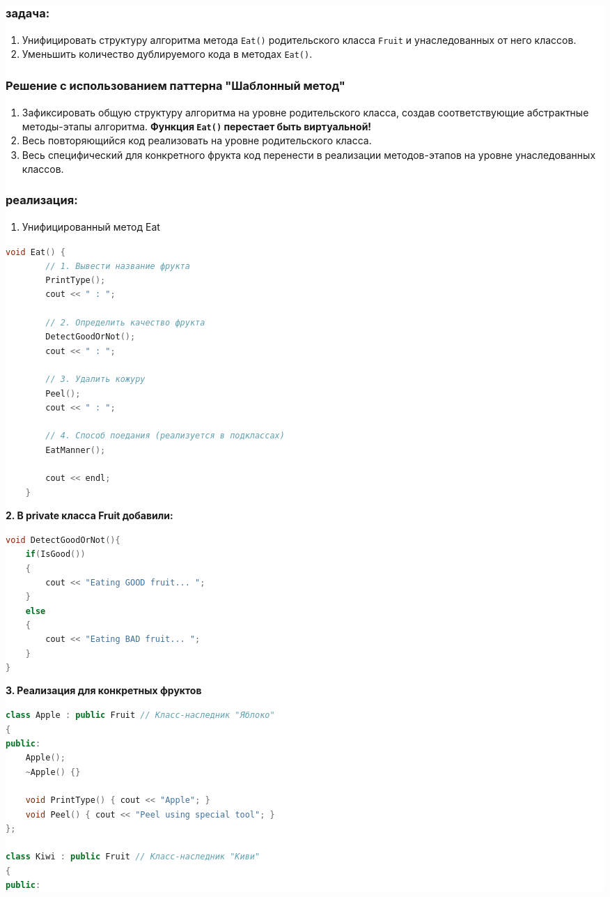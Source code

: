 ### задача: 
1. Унифицировать структуру алгоритма метода ``Eat()`` родительского класса ``Fruit`` и унаследованных от него классов.
2. Уменьшить количество дублируемого кода в методах ``Eat()``.

### Решение с использованием паттерна "Шаблонный метод"

1. Зафиксировать общую структуру алгоритма на уровне родительского класса, создав соответствующие абстрактные методы-этапы алгоритма. **Функция ``Eat()`` перестает быть виртуальной!**
2. Весь повторяющийся код реализовать на уровне родительского класса.
3. Весь специфический для конкретного фрукта код перенести в реализации методов-этапов на уровне унаследованных классов.


### реализация:
1. Унифицированный метод Eat
```cpp
void Eat() {
        // 1. Вывести название фрукта
        PrintType();
        cout << " : ";

        // 2. Определить качество фрукта
        DetectGoodOrNot();
        cout << " : ";

        // 3. Удалить кожуру
        Peel();
        cout << " : ";

        // 4. Способ поедания (реализуется в подклассах)
        EatManner();

        cout << endl;
    }
```
**2. В private класса Fruit добавили:**
```cpp
void DetectGoodOrNot(){
    if(IsGood())
    {
        cout << "Eating GOOD fruit... ";
    }
    else
    {
        cout << "Eating BAD fruit... ";
    }
}
```    
**3. Реализация для конкретных фруктов**
```cpp    
class Apple : public Fruit // Класс-наследник "Яблоко"
{
public:
    Apple();
    ~Apple() {}

    void PrintType() { cout << "Apple"; }
    void Peel() { cout << "Peel using special tool"; }
};

class Kiwi : public Fruit // Класс-наследник "Киви"
{
public:
```